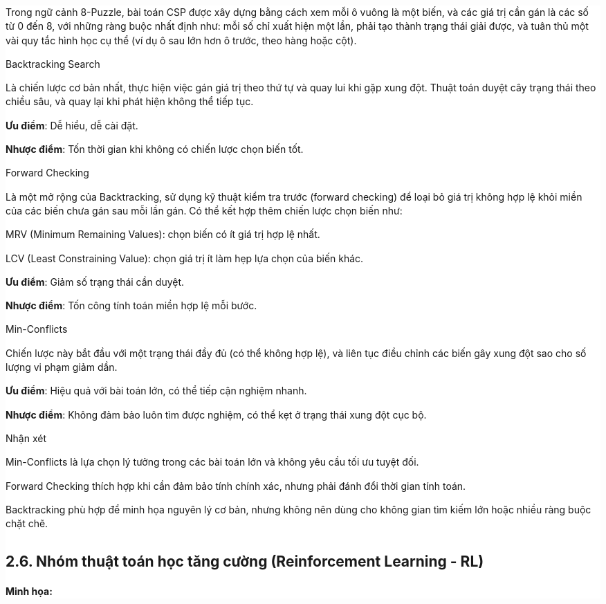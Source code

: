 Trong ngữ cảnh 8-Puzzle, bài toán CSP được xây dựng bằng cách xem mỗi ô vuông là một biến, và các giá trị cần gán là các số từ 0 đến 8, với những ràng buộc nhất định như: mỗi số chỉ xuất hiện một lần, phải tạo thành trạng thái giải được, và tuân thủ một vài quy tắc hình học cụ thể (ví dụ ô sau lớn hơn ô trước, theo hàng hoặc cột).

Backtracking Search

Là chiến lược cơ bản nhất, thực hiện việc gán giá trị theo thứ tự và quay lui khi gặp xung đột. Thuật toán duyệt cây trạng thái theo chiều sâu, và quay lại khi phát hiện không thể tiếp tục.

**Ưu điểm**: Dễ hiểu, dễ cài đặt.

**Nhược điểm**: Tốn thời gian khi không có chiến lược chọn biến tốt.

Forward Checking

Là một mở rộng của Backtracking, sử dụng kỹ thuật kiểm tra trước (forward checking) để loại bỏ giá trị không hợp lệ khỏi miền của các biến chưa gán sau mỗi lần gán. Có thể kết hợp thêm chiến lược chọn biến như:

MRV (Minimum Remaining Values): chọn biến có ít giá trị hợp lệ nhất.

LCV (Least Constraining Value): chọn giá trị ít làm hẹp lựa chọn của biến khác.

**Ưu điểm**: Giảm số trạng thái cần duyệt.

**Nhược điểm**: Tốn công tính toán miền hợp lệ mỗi bước.

Min-Conflicts

Chiến lược này bắt đầu với một trạng thái đầy đủ (có thể không hợp lệ), và liên tục điều chỉnh các biến gây xung đột sao cho số lượng vi phạm giảm dần.

**Ưu điểm**: Hiệu quả với bài toán lớn, có thể tiếp cận nghiệm nhanh.

**Nhược điểm**: Không đảm bảo luôn tìm được nghiệm, có thể kẹt ở trạng thái xung đột cục bộ.

Nhận xét

Min-Conflicts là lựa chọn lý tưởng trong các bài toán lớn và không yêu cầu tối ưu tuyệt đối.

Forward Checking thích hợp khi cần đảm bảo tính chính xác, nhưng phải đánh đổi thời gian tính toán.

Backtracking phù hợp để minh họa nguyên lý cơ bản, nhưng không nên dùng cho không gian tìm kiếm lớn hoặc nhiều ràng buộc chặt chẽ.

## 2.6. Nhóm thuật toán học tăng cường (Reinforcement Learning - RL)

**Minh họa:**
